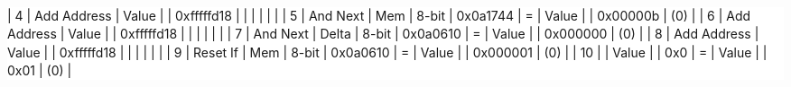 | 4   | Add Address  	 	 | Value    | 	       | 	0xfffffd18 | 	 	  |         | 	  	  |            |       |
| 5	  | And Next         | 	Mem	    | 8-bit	  | 0x0a1744	   | =	   | Value	  |       | 	0x00000b  | 	 (0) |
| 6   | Add Address  	 	 | Value    | 	       | 	0xfffffd18 | 	 	  |         | 	  	  |            |       |
| 7	  | And Next         | 	Delta   | 	8-bit  | 	0x0a0610   | = 	  | 	Value  |       | 0x000000   | (0)   |
| 8   | Add Address  	 	 | Value    | 	       | 	0xfffffd18 | 	 	  |         | 	  	  |            |       |
| 9	  | Reset If         | 	Mem	    | 8-bit	  | 0x0a0610	   | =	   | Value	  |       | 	0x000001  | 	(0)  |
| 10	 |                  | 	Value	  |         | 0x0	        | =	   | Value	  |       | 	0x01      | 	(0)  |